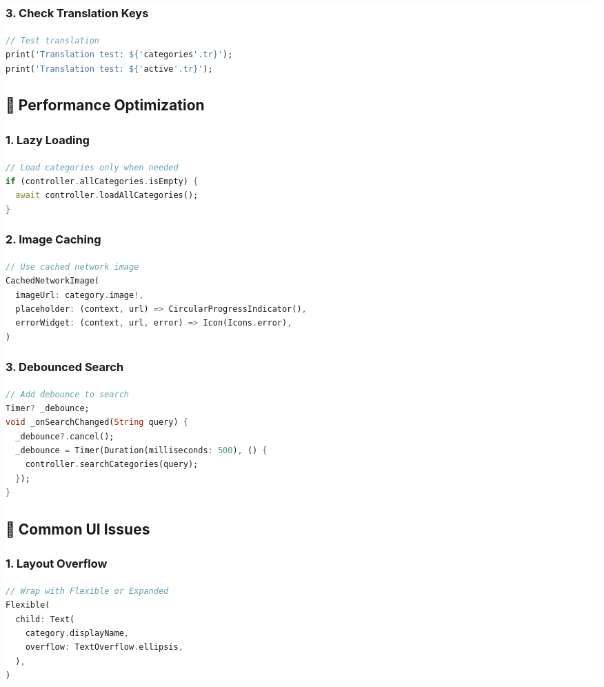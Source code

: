 ### 3. **Check Translation Keys**
```dart
// Test translation
print('Translation test: ${'categories'.tr}');
print('Translation test: ${'active'.tr}');
```

## 🚀 Performance Optimization

### 1. **Lazy Loading**
```dart
// Load categories only when needed
if (controller.allCategories.isEmpty) {
  await controller.loadAllCategories();
}
```

### 2. **Image Caching**
```dart
// Use cached network image
CachedNetworkImage(
  imageUrl: category.image!,
  placeholder: (context, url) => CircularProgressIndicator(),
  errorWidget: (context, url, error) => Icon(Icons.error),
)
```

### 3. **Debounced Search**
```dart
// Add debounce to search
Timer? _debounce;
void _onSearchChanged(String query) {
  _debounce?.cancel();
  _debounce = Timer(Duration(milliseconds: 500), () {
    controller.searchCategories(query);
  });
}
```

## 📱 Common UI Issues

### 1. **Layout Overflow**
```dart
// Wrap with Flexible or Expanded
Flexible(
  child: Text(
    category.displayName,
    overflow: TextOverflow.ellipsis,
  ),
)
```
